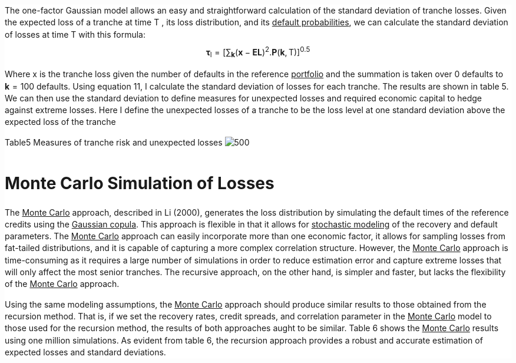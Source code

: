 The one-factor Gaussian model allows an easy and straightforward calculation of the  standard deviation of tranche losses.  Given the expected loss of a tranche at time   $\mathrm{T}$  , its  loss distribution, and its [default probabilities](../../Credit%20Markets/Credit%20Markets%20Session%203.md), we can calculate the standard deviation of  losses at time T with this formula:
$$
\mathbf{\tau}_{\mathsf{l}}=[\sum_{\mathbf{k}}\left(\mathbf{x}-\mathbf{EL}\right)^{2}.\mathbf{P}(\mathbf{k},\mathrm{T})]^{0.5}
$$

Where x is the tranche loss given the number of defaults in the reference [portfolio](../../Advanced%20Investments/An%20Asset%20Allocation%20Primer.md) and the  summation is taken over 0 defaults to   $\mathbf{k}=100$   defaults.  Using equation 11, I calculate the  standard deviation of losses for each tranche.  The results are shown in table 5.  We can  then use the standard deviation to define measures for unexpected losses and required  economic capital to hedge against extreme losses.  Here I define the unexpected losses of  a tranche to be the loss level at one standard deviation above the expected loss of the  tranche

Table5  Measures of tranche risk and unexpected losses
 ![500](https://cdn-mineru.openxlab.org.cn/model-mineru/prod/16170cdd681c884ab51a57ec8c61619bfe3762be0b49e554eacac641f70e5895.jpg)
# Monte Carlo Simulation of Losses

The [Monte Carlo](../../Financial%20Instruments/Lecture%20Notes-%20Financial%20Instruments/Teaching%20Note%207-Exotic%20Options%20And%20Derivative%20Pricing%20By%20Monte%20Carlo%20Simulation.md) approach, described in Li (2000), generates the loss distribution by  simulating the default times of the reference credits using the [Gaussian copula](../../Financial%20Markets/Financial%20Engineering%20and%20Arbitrage%20in%20the%20Financial%20Markets/PART%20II%20CASH%20FLOW%20ENGINEERING/Chapter%2010%20-%20Collateralized%20Debt%20Obligations%20and%20Basket%20Credit%20Derivatives/Copulas%20and%20the%20Modeling%20of%20Default%20Correlatio.md).  This  approach is flexible in that it allows for [stochastic modeling](../../Chinese%20Financial%20System.md) of the recovery and default  parameters.  The [Monte Carlo](../../Financial%20Instruments/Lecture%20Notes-%20Financial%20Instruments/Teaching%20Note%207-Exotic%20Options%20And%20Derivative%20Pricing%20By%20Monte%20Carlo%20Simulation.md) approach can easily incorporate more than one economic  factor, it allows for sampling losses from fat-tailed distributions, and it is capable of  capturing a more complex correlation structure.  However, the [Monte Carlo](../../Financial%20Instruments/Lecture%20Notes-%20Financial%20Instruments/Teaching%20Note%207-Exotic%20Options%20And%20Derivative%20Pricing%20By%20Monte%20Carlo%20Simulation.md) approach is  time-consuming as it requires a large number of simulations in order to reduce estimation  error and capture extreme losses that will only affect the most senior tranches.  The  recursive approach, on the other hand, is simpler and faster, but lacks the flexibility of the  [Monte Carlo](../../Financial%20Instruments/Lecture%20Notes-%20Financial%20Instruments/Teaching%20Note%207-Exotic%20Options%20And%20Derivative%20Pricing%20By%20Monte%20Carlo%20Simulation.md) approach.

Using the same modeling assumptions, the [Monte Carlo](../../Financial%20Instruments/Lecture%20Notes-%20Financial%20Instruments/Teaching%20Note%207-Exotic%20Options%20And%20Derivative%20Pricing%20By%20Monte%20Carlo%20Simulation.md) approach should produce similar  results to those obtained from the recursion method.  That is, if we set the recovery rates,  credit spreads, and correlation parameter in the [Monte Carlo](../../Financial%20Instruments/Lecture%20Notes-%20Financial%20Instruments/Teaching%20Note%207-Exotic%20Options%20And%20Derivative%20Pricing%20By%20Monte%20Carlo%20Simulation.md) model to those used for the  recursion method, the results of both approaches aught to be similar.  Table 6 shows the  [Monte Carlo](../../Financial%20Instruments/Lecture%20Notes-%20Financial%20Instruments/Teaching%20Note%207-Exotic%20Options%20And%20Derivative%20Pricing%20By%20Monte%20Carlo%20Simulation.md) results using one million simulations.  As evident from table 6, the recursion  approach provides a robust and accurate estimation of expected losses and standard  deviations.
